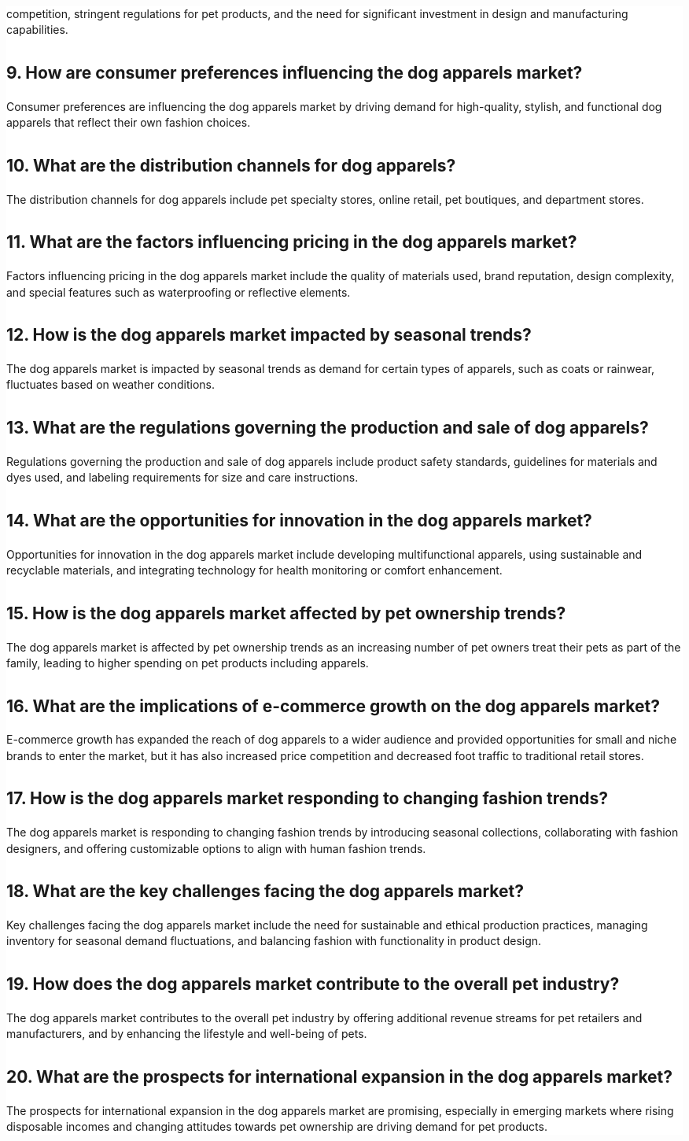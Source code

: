competition, stringent regulations for pet products, and the need for significant investment in design and manufacturing capabilities.</p><h2>9. How are consumer preferences influencing the dog apparels market?</h2><p>Consumer preferences are influencing the dog apparels market by driving demand for high-quality, stylish, and functional dog apparels that reflect their own fashion choices.</p><h2>10. What are the distribution channels for dog apparels?</h2><p>The distribution channels for dog apparels include pet specialty stores, online retail, pet boutiques, and department stores.</p><h2>11. What are the factors influencing pricing in the dog apparels market?</h2><p>Factors influencing pricing in the dog apparels market include the quality of materials used, brand reputation, design complexity, and special features such as waterproofing or reflective elements.</p><h2>12. How is the dog apparels market impacted by seasonal trends?</h2><p>The dog apparels market is impacted by seasonal trends as demand for certain types of apparels, such as coats or rainwear, fluctuates based on weather conditions.</p><h2>13. What are the regulations governing the production and sale of dog apparels?</h2><p>Regulations governing the production and sale of dog apparels include product safety standards, guidelines for materials and dyes used, and labeling requirements for size and care instructions.</p><h2>14. What are the opportunities for innovation in the dog apparels market?</h2><p>Opportunities for innovation in the dog apparels market include developing multifunctional apparels, using sustainable and recyclable materials, and integrating technology for health monitoring or comfort enhancement.</p><h2>15. How is the dog apparels market affected by pet ownership trends?</h2><p>The dog apparels market is affected by pet ownership trends as an increasing number of pet owners treat their pets as part of the family, leading to higher spending on pet products including apparels.</p><h2>16. What are the implications of e-commerce growth on the dog apparels market?</h2><p>E-commerce growth has expanded the reach of dog apparels to a wider audience and provided opportunities for small and niche brands to enter the market, but it has also increased price competition and decreased foot traffic to traditional retail stores.</p><h2>17. How is the dog apparels market responding to changing fashion trends?</h2><p>The dog apparels market is responding to changing fashion trends by introducing seasonal collections, collaborating with fashion designers, and offering customizable options to align with human fashion trends.</p><h2>18. What are the key challenges facing the dog apparels market?</h2><p>Key challenges facing the dog apparels market include the need for sustainable and ethical production practices, managing inventory for seasonal demand fluctuations, and balancing fashion with functionality in product design.</p><h2>19. How does the dog apparels market contribute to the overall pet industry?</h2><p>The dog apparels market contributes to the overall pet industry by offering additional revenue streams for pet retailers and manufacturers, and by enhancing the lifestyle and well-being of pets.</p><h2>20. What are the prospects for international expansion in the dog apparels market?</h2><p>The prospects for international expansion in the dog apparels market are promising, especially in emerging markets where rising disposable incomes and changing attitudes towards pet ownership are driving demand for pet products.</p></body></html></strong></p>
